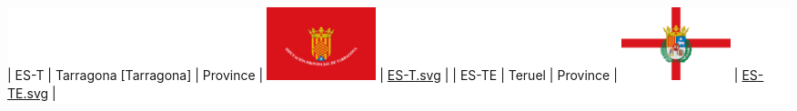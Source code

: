| ES-T | Tarragona [Tarragona] | Province | <img src='https://raw.githubusercontent.com/amckenna41/iso3166-flags/main/iso3166-2-flags/ES/ES-T.svg' height='80'> | [ES-T.svg](https://github.com/amckenna41/iso3166-flags/blob/main/iso3166-2-flags/ES/ES-T.svg) |
| ES-TE | Teruel | Province | <img src='https://raw.githubusercontent.com/amckenna41/iso3166-flags/main/iso3166-2-flags/ES/ES-TE.svg' height='80'> | [ES-TE.svg](https://github.com/amckenna41/iso3166-flags/blob/main/iso3166-2-flags/ES/ES-TE.svg) |